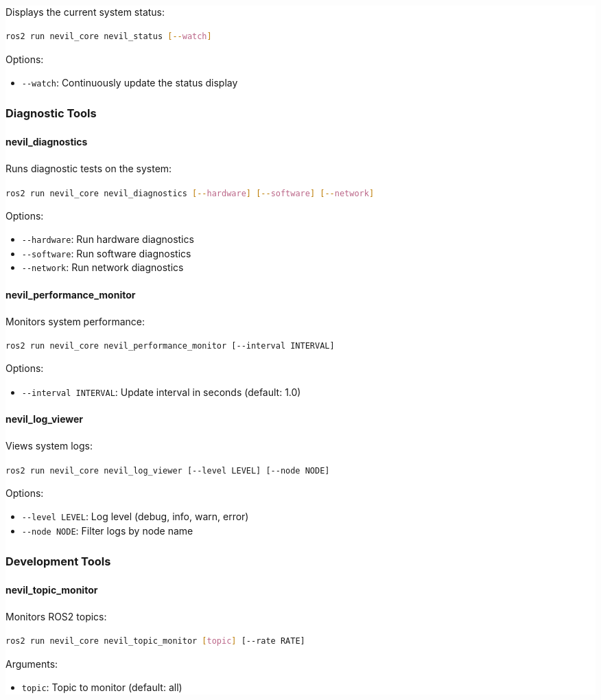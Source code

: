 Displays the current system status:

```bash
ros2 run nevil_core nevil_status [--watch]
```

Options:
- `--watch`: Continuously update the status display

### Diagnostic Tools

#### nevil_diagnostics

Runs diagnostic tests on the system:

```bash
ros2 run nevil_core nevil_diagnostics [--hardware] [--software] [--network]
```

Options:
- `--hardware`: Run hardware diagnostics
- `--software`: Run software diagnostics
- `--network`: Run network diagnostics

#### nevil_performance_monitor

Monitors system performance:

```bash
ros2 run nevil_core nevil_performance_monitor [--interval INTERVAL]
```

Options:
- `--interval INTERVAL`: Update interval in seconds (default: 1.0)

#### nevil_log_viewer

Views system logs:

```bash
ros2 run nevil_core nevil_log_viewer [--level LEVEL] [--node NODE]
```

Options:
- `--level LEVEL`: Log level (debug, info, warn, error)
- `--node NODE`: Filter logs by node name

### Development Tools

#### nevil_topic_monitor

Monitors ROS2 topics:

```bash
ros2 run nevil_core nevil_topic_monitor [topic] [--rate RATE]
```

Arguments:
- `topic`: Topic to monitor (default: all)

